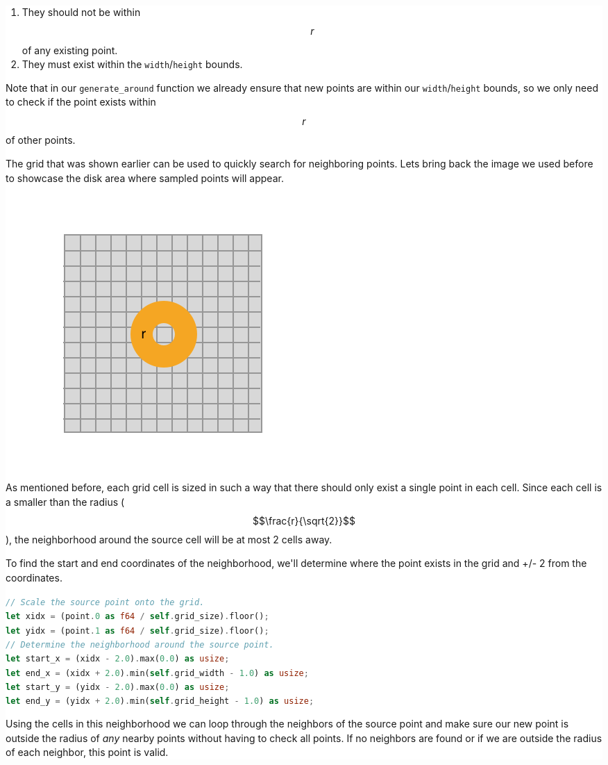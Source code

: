 1. They should not be within $$r$$ of any existing point.
2. They must exist within the `width`/`height` bounds.

Note that in our `generate_around` function we already ensure that new points
are within our `width`/`height` bounds, so we only need to check if the point
exists within $$r$$ of other points.

The grid that was shown earlier can be used to quickly search for
neighboring points. Lets bring back the image we used before to showcase
the disk area where sampled points will appear.

![example of sampling disk](/static/img/2019/range.png)

As mentioned before, each grid cell is sized in such a way that there
should only exist a single point in each cell. Since each cell is a smaller
than the radius ($$\frac{r}{\sqrt{2}}$$), the neighborhood around the
source cell will be at most 2 cells away.

To find the start and end coordinates of the neighborhood, we'll determine
where the point exists in the grid and +/- 2 from the coordinates.

``` rust
// Scale the source point onto the grid.
let xidx = (point.0 as f64 / self.grid_size).floor();
let yidx = (point.1 as f64 / self.grid_size).floor();
// Determine the neighborhood around the source point.
let start_x = (xidx - 2.0).max(0.0) as usize;
let end_x = (xidx + 2.0).min(self.grid_width - 1.0) as usize;
let start_y = (yidx - 2.0).max(0.0) as usize;
let end_y = (yidx + 2.0).min(self.grid_height - 1.0) as usize;
```

Using the cells in this neighborhood we can loop through the neighbors
of the source point and make sure our new point is outside the radius of
*any* nearby points without having to check all points. If no neighbors are
found or if we are outside the radius of each neighbor, this point is
valid.
